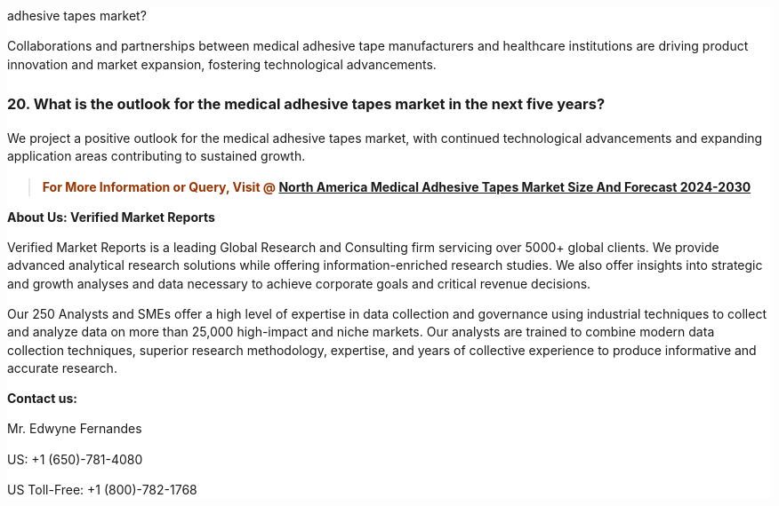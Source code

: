 adhesive tapes market?</div><div></h3><p>Collaborations and partnerships between medical adhesive tape manufacturers and healthcare institutions are driving product innovation and market expansion, fostering technological advancements.</p><h3>20. What is the outlook for the medical adhesive tapes market in the next five years?</div><div></h3><p>We project a positive outlook for the medical adhesive tapes market, with continued technological advancements and expanding application areas contributing to sustained growth.</p></body></html></p><blockquote><p><span style="color: #993300;"><strong>For More Information or Query, Visit @ <a href="https://www.verifiedmarketreports.com/product/global-medical-adhesive-tapes-market-growth-2019-2024/">North America Medical Adhesive Tapes Market Size And Forecast 2024-2030</a></strong></span></p></blockquote><p><strong>About Us: Verified Market Reports</strong></p><p>Verified Market Reports is a leading Global Research and Consulting firm servicing over 5000+ global clients. We provide advanced analytical research solutions while offering information-enriched research studies. We also offer insights into strategic and growth analyses and data necessary to achieve corporate goals and critical revenue decisions.</p><p>Our 250 Analysts and SMEs offer a high level of expertise in data collection and governance using industrial techniques to collect and analyze data on more than 25,000 high-impact and niche markets. Our analysts are trained to combine modern data collection techniques, superior research methodology, expertise, and years of collective experience to produce informative and accurate research.</p><p><strong>Contact us:</strong></p><p>Mr. Edwyne Fernandes</p><p>US: +1 (650)-781-4080</p><p>US Toll-Free: +1 (800)-782-1768</p>
